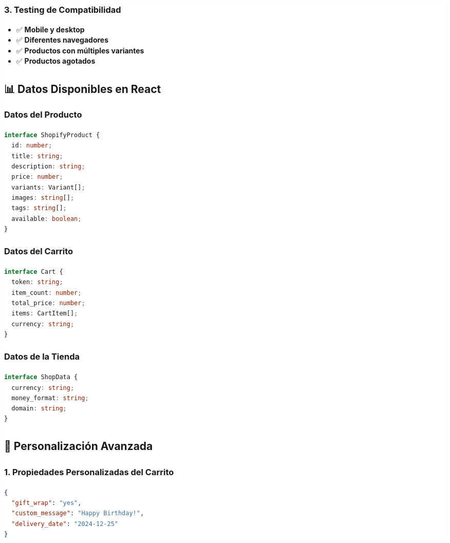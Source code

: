 ### **3. Testing de Compatibilidad**
- ✅ **Mobile y desktop**
- ✅ **Diferentes navegadores**
- ✅ **Productos con múltiples variantes**
- ✅ **Productos agotados**

## 📊 **Datos Disponibles en React**

### **Datos del Producto**
```typescript
interface ShopifyProduct {
  id: number;
  title: string;
  description: string;
  price: number;
  variants: Variant[];
  images: string[];
  tags: string[];
  available: boolean;
}
```

### **Datos del Carrito**
```typescript
interface Cart {
  token: string;
  item_count: number;
  total_price: number;
  items: CartItem[];
  currency: string;
}
```

### **Datos de la Tienda**
```typescript
interface ShopData {
  currency: string;
  money_format: string;
  domain: string;
}
```

## 🎨 **Personalización Avanzada**

### **1. Propiedades Personalizadas del Carrito**
```json
{
  "gift_wrap": "yes",
  "custom_message": "Happy Birthday!",
  "delivery_date": "2024-12-25"
}
```
